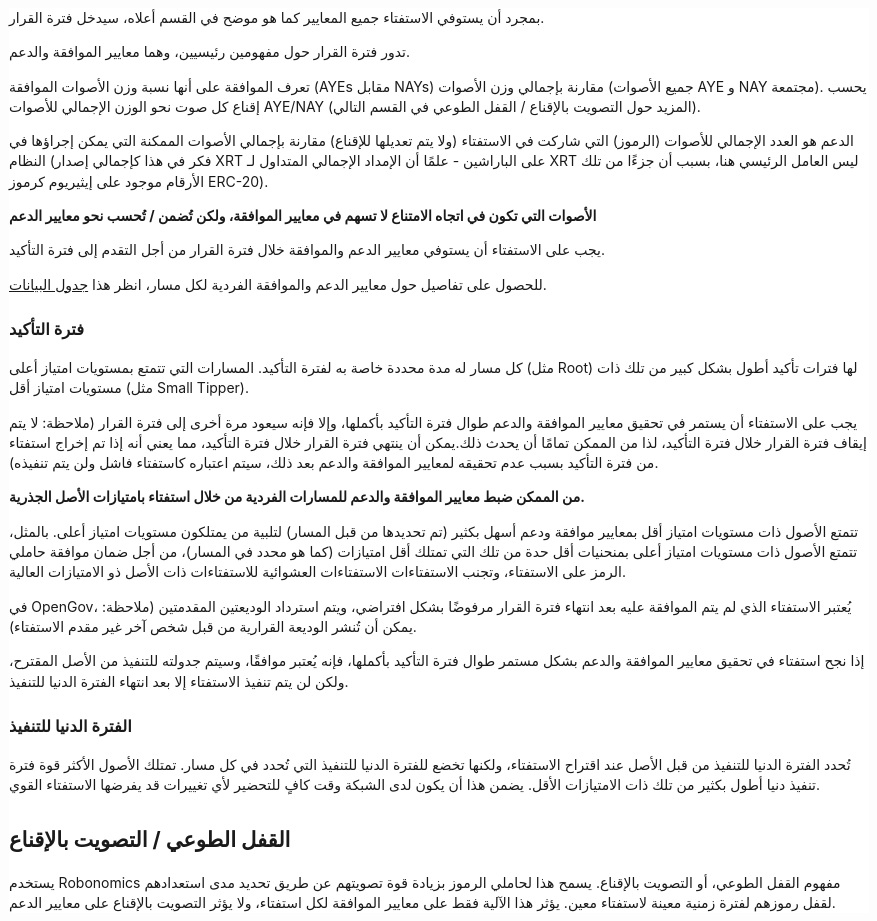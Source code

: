 بمجرد أن يستوفي الاستفتاء جميع المعايير كما هو موضح في القسم أعلاه، سيدخل فترة القرار.

تدور فترة القرار حول مفهومين رئيسيين، وهما معايير الموافقة والدعم.

تعرف الموافقة على أنها نسبة وزن الأصوات الموافقة (AYEs مقابل NAYs) مقارنة بإجمالي وزن الأصوات (جميع الأصوات AYE و NAY مجتمعة). يحسب إقناع كل صوت نحو الوزن الإجمالي للأصوات AYE/NAY (المزيد حول التصويت بالإقناع / القفل الطوعي في القسم التالي).

الدعم هو العدد الإجمالي للأصوات (الرموز) التي شاركت في الاستفتاء (ولا يتم تعديلها للإقناع) مقارنة بإجمالي الأصوات الممكنة التي يمكن إجراؤها في النظام (فكر في هذا كإجمالي إصدار XRT على الباراشين - علمًا أن الإمداد الإجمالي المتداول لـ XRT ليس العامل الرئيسي هنا، بسبب أن جزءًا من تلك الأرقام موجود على إيثيريوم كرموز ERC-20).

**الأصوات التي تكون في اتجاه الامتناع لا تسهم في معايير الموافقة، ولكن تُضمن / تُحسب نحو معايير الدعم**

يجب على الاستفتاء أن يستوفي معايير الدعم والموافقة خلال فترة القرار من أجل التقدم إلى فترة التأكيد.

للحصول على تفاصيل حول معايير الدعم والموافقة الفردية لكل مسار، انظر هذا [جدول البيانات](https://docs.google.com/spreadsheets/d/1CzUKxl5bEhLQRLC223NB81RTH4X4HgAoS1HPng23mXE/edit?usp=sharing).

### فترة التأكيد

كل مسار له مدة محددة خاصة به لفترة التأكيد. المسارات التي تتمتع بمستويات امتياز أعلى (مثل Root) لها فترات تأكيد أطول بشكل كبير من تلك ذات مستويات امتياز أقل (مثل Small Tipper).

يجب على الاستفتاء أن يستمر في تحقيق معايير الموافقة والدعم طوال فترة التأكيد بأكملها، وإلا فإنه سيعود مرة أخرى إلى فترة القرار (ملاحظة: لا يتم إيقاف فترة القرار خلال فترة التأكيد، لذا من الممكن تمامًا أن يحدث ذلك.يمكن أن ينتهي فترة القرار خلال فترة التأكيد، مما يعني أنه إذا تم إخراج استفتاء من فترة التأكيد بسبب عدم تحقيقه لمعايير الموافقة والدعم بعد ذلك، سيتم اعتباره كاستفتاء فاشل ولن يتم تنفيذه).

**من الممكن ضبط معايير الموافقة والدعم للمسارات الفردية من خلال استفتاء بامتيازات الأصل الجذرية.**

تتمتع الأصول ذات مستويات امتياز أقل بمعايير موافقة ودعم أسهل بكثير (تم تحديدها من قبل المسار) لتلبية من يمتلكون مستويات امتياز أعلى. بالمثل، تتمتع الأصول ذات مستويات امتياز أعلى بمنحنيات أقل حدة من تلك التي تمتلك أقل امتيازات (كما هو محدد في المسار)، من أجل ضمان موافقة حاملي الرمز على الاستفتاء، وتجنب الاستفتاءات الاستفتاءات العشوائية للاستفتاءات ذات الأصل ذو الامتيازات العالية.

في OpenGov، يُعتبر الاستفتاء الذي لم يتم الموافقة عليه بعد انتهاء فترة القرار مرفوضًا بشكل افتراضي، ويتم استرداد الوديعتين المقدمتين (ملاحظة: يمكن أن تُنشر الوديعة القرارية من قبل شخص آخر غير مقدم الاستفتاء).

إذا نجح استفتاء في تحقيق معايير الموافقة والدعم بشكل مستمر طوال فترة التأكيد بأكملها، فإنه يُعتبر موافقًا، وسيتم جدولته للتنفيذ من الأصل المقترح، ولكن لن يتم تنفيذ الاستفتاء إلا بعد انتهاء الفترة الدنيا للتنفيذ.

### الفترة الدنيا للتنفيذ

تُحدد الفترة الدنيا للتنفيذ من قبل الأصل عند اقتراح الاستفتاء، ولكنها تخضع للفترة الدنيا للتنفيذ التي تُحدد في كل مسار. تمتلك الأصول الأكثر قوة فترة تنفيذ دنيا أطول بكثير من تلك ذات الامتيازات الأقل. يضمن هذا أن يكون لدى الشبكة وقت كافٍ للتحضير لأي تغييرات قد يفرضها الاستفتاء القوي.

## القفل الطوعي / التصويت بالإقناع

يستخدم Robonomics مفهوم القفل الطوعي، أو التصويت بالإقناع. يسمح هذا لحاملي الرموز بزيادة قوة تصويتهم عن طريق تحديد مدى استعدادهم لقفل رموزهم لفترة زمنية معينة لاستفتاء معين. يؤثر هذا الآلية فقط على معايير الموافقة لكل استفتاء، ولا يؤثر التصويت بالإقناع على معايير الدعم.

